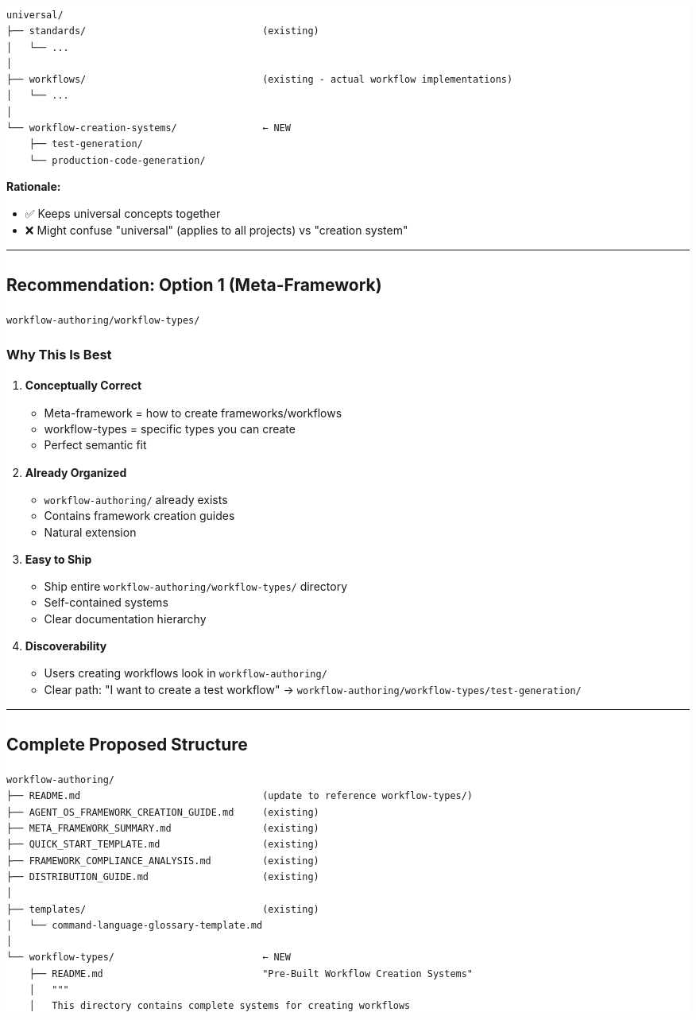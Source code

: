 ```
universal/
├── standards/                               (existing)
│   └── ...
│
├── workflows/                               (existing - actual workflow implementations)
│   └── ...
│
└── workflow-creation-systems/               ← NEW
    ├── test-generation/
    └── production-code-generation/
```

**Rationale:**
- ✅ Keeps universal concepts together
- ❌ Might confuse "universal" (applies to all projects) vs "creation system"

---

## Recommendation: Option 1 (Meta-Framework)

```
workflow-authoring/workflow-types/
```

### Why This Is Best

1. **Conceptually Correct**
   - Meta-framework = how to create frameworks/workflows
   - workflow-types = specific types you can create
   - Perfect semantic fit

2. **Already Organized**
   - `workflow-authoring/` already exists
   - Contains framework creation guides
   - Natural extension

3. **Easy to Ship**
   - Ship entire `workflow-authoring/workflow-types/` directory
   - Self-contained systems
   - Clear documentation hierarchy

4. **Discoverability**
   - Users creating workflows look in `workflow-authoring/`
   - Clear path: "I want to create a test workflow" → `workflow-authoring/workflow-types/test-generation/`

---

## Complete Proposed Structure

```
workflow-authoring/
├── README.md                                (update to reference workflow-types/)
├── AGENT_OS_FRAMEWORK_CREATION_GUIDE.md     (existing)
├── META_FRAMEWORK_SUMMARY.md                (existing)
├── QUICK_START_TEMPLATE.md                  (existing)
├── FRAMEWORK_COMPLIANCE_ANALYSIS.md         (existing)
├── DISTRIBUTION_GUIDE.md                    (existing)
│
├── templates/                               (existing)
│   └── command-language-glossary-template.md
│
└── workflow-types/                          ← NEW
    ├── README.md                            "Pre-Built Workflow Creation Systems"
    │   """
    │   This directory contains complete systems for creating workflows
```